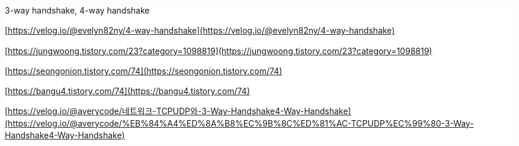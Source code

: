 3-way handshake, 4-way handshake

[https://velog.io/@evelyn82ny/4-way-handshake](https://velog.io/@evelyn82ny/4-way-handshake)

[https://jungwoong.tistory.com/23?category=1098819](https://jungwoong.tistory.com/23?category=1098819)

[https://seongonion.tistory.com/74](https://seongonion.tistory.com/74)

[https://bangu4.tistory.com/74](https://bangu4.tistory.com/74)

[https://velog.io/@averycode/네트워크-TCPUDP와-3-Way-Handshake4-Way-Handshake](https://velog.io/@averycode/%EB%84%A4%ED%8A%B8%EC%9B%8C%ED%81%AC-TCPUDP%EC%99%80-3-Way-Handshake4-Way-Handshake)
